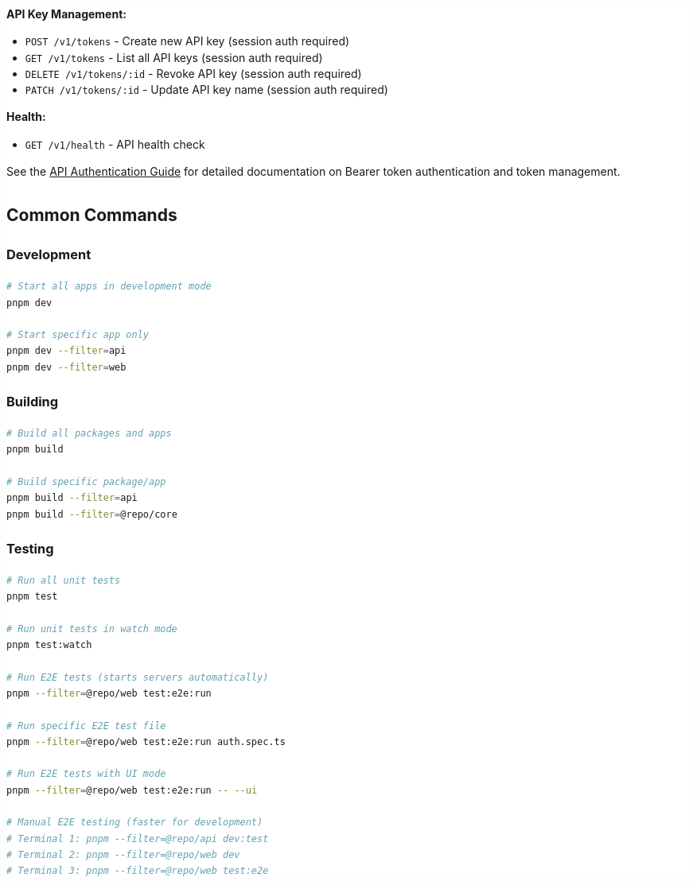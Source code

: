 **API Key Management:**

- `POST /v1/tokens` - Create new API key (session auth required)
- `GET /v1/tokens` - List all API keys (session auth required)
- `DELETE /v1/tokens/:id` - Revoke API key (session auth required)
- `PATCH /v1/tokens/:id` - Update API key name (session auth required)

**Health:**

- `GET /v1/health` - API health check

See the [API Authentication Guide](docs/api-authentication.md) for detailed documentation on Bearer token authentication and token management.

## Common Commands

### Development

```bash
# Start all apps in development mode
pnpm dev

# Start specific app only
pnpm dev --filter=api
pnpm dev --filter=web
```

### Building

```bash
# Build all packages and apps
pnpm build

# Build specific package/app
pnpm build --filter=api
pnpm build --filter=@repo/core
```

### Testing

```bash
# Run all unit tests
pnpm test

# Run unit tests in watch mode
pnpm test:watch

# Run E2E tests (starts servers automatically)
pnpm --filter=@repo/web test:e2e:run

# Run specific E2E test file
pnpm --filter=@repo/web test:e2e:run auth.spec.ts

# Run E2E tests with UI mode
pnpm --filter=@repo/web test:e2e:run -- --ui

# Manual E2E testing (faster for development)
# Terminal 1: pnpm --filter=@repo/api dev:test
# Terminal 2: pnpm --filter=@repo/web dev
# Terminal 3: pnpm --filter=@repo/web test:e2e
```
